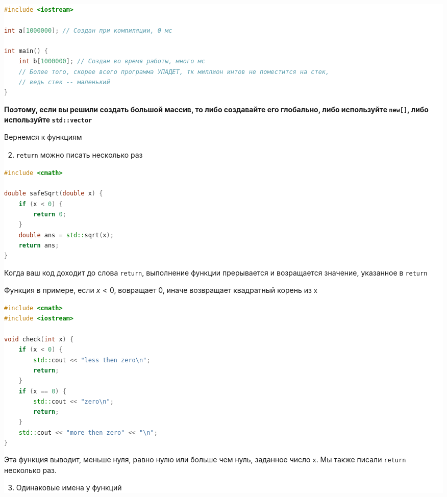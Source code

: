```c++
#include <iostream>

int a[1000000]; // Создан при компиляции, 0 мс

int main() {
    int b[1000000]; // Создан во время работы, много мс
    // Более того, скорее всего программа УПАДЕТ, тк миллион интов не поместится на стек,
    // ведь стек -- маленький
}
```

__Поэтому, если вы решили создать большой массив, то либо создавайте его глобально, либо используйте `new[]`, либо используйте `std::vector`__

Вернемся к функциям

2. `return` можно писать несколько раз

```c++
#include <cmath>

double safeSqrt(double x) {
    if (x < 0) {
        return 0;
    }
    double ans = std::sqrt(x);
    return ans;
}
```
Когда ваш код доходит до слова `return`, выполнение функции прерывается и возращается значение, указанное в `return`

Функция в примере, если $x < 0$, вовращает 0, иначе возвращает квадратный корень из `x`

```c++
#include <cmath>
#include <iostream>

void check(int x) {
    if (x < 0) {
        std::cout << "less then zero\n";
        return;
    }
    if (x == 0) {
        std::cout << "zero\n";
        return;
    }
    std::cout << "more then zero" << "\n";
}
```

Эта функция выводит, меньше нуля, равно нулю или больше чем нуль, заданное число `x`. Мы также писали `return` несколько раз.

3. Одинаковые имена у функций
